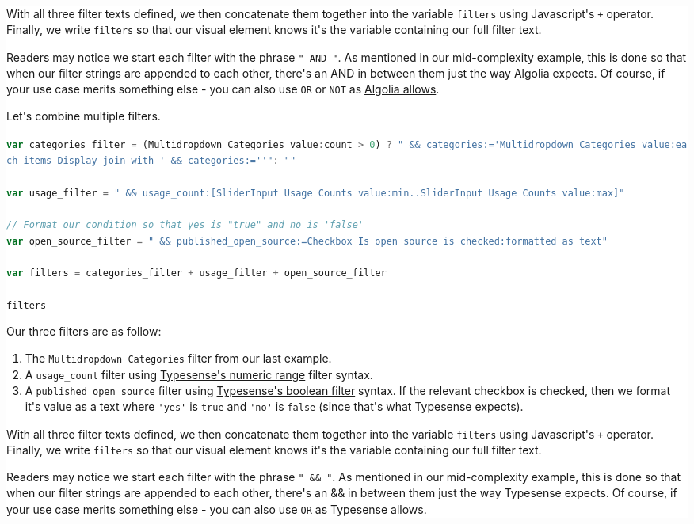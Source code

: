 With all three filter texts defined, we then concatenate them together into the variable `filters` using Javascript's `+` operator. Finally, we write `filters` so that our visual element knows it's the variable containing our full filter text.

Readers may notice we start each filter with the phrase `" AND "`. As mentioned in our mid-complexity example, this is done so that when our filter strings are appended to each other, there's an AND in between them just the way Algolia expects. Of course, if your use case merits something else - you can also use `OR` or `NOT` as [Algolia allows](https://www.algolia.com/doc/guides/managing-results/refine-results/filtering/in-depth/combining-boolean-operators/).

</TabItem>
<TabItem value="Typesense" label="Typesense">

Let's combine multiple filters.

<BubblePropertyEditor title="Scioussearch high-ish complexity" searchProvider="Typesense">

```js
var categories_filter = (Multidropdown Categories value:count > 0) ? " && categories:='Multidropdown Categories value:each items Display join with ' && categories:=''": ""

var usage_filter = " && usage_count:[SliderInput Usage Counts value:min..SliderInput Usage Counts value:max]"

// Format our condition so that yes is "true" and no is 'false'
var open_source_filter = " && published_open_source:=Checkbox Is open source is checked:formatted as text"

var filters = categories_filter + usage_filter + open_source_filter

filters
```

</BubblePropertyEditor>

Our three filters are as follow:

1. The `Multidropdown Categories` filter from our last example.
2. A `usage_count` filter using [Typesense's numeric range](https://typesense.org/docs/latest/api/search.html#filter-parameters) filter syntax.
3. A `published_open_source` filter using [Typesense's boolean filter](https://typesense.org/docs/latest/api/search.html#filter-parameters) syntax. If the relevant checkbox is checked, then we format it's value as a text where `'yes'` is `true` and `'no'` is `false` (since that's what Typesense expects).

With all three filter texts defined, we then concatenate them together into the variable `filters` using Javascript's `+` operator. Finally, we write `filters` so that our visual element knows it's the variable containing our full filter text.

Readers may notice we start each filter with the phrase `" && "`. As mentioned in our mid-complexity example, this is done so that when our filter strings are appended to each other, there's an && in between them just the way Typesense expects. Of course, if your use case merits something else - you can also use `OR` as Typesense allows.

</TabItem>
</Tabs>
